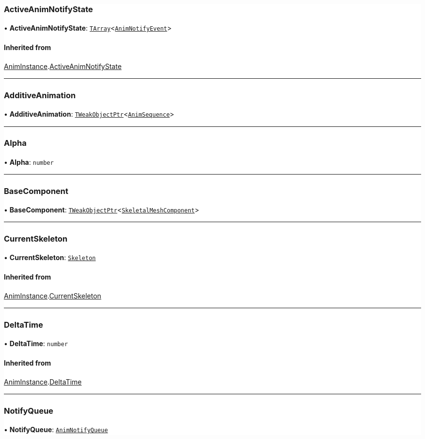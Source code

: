 ### ActiveAnimNotifyState

• **ActiveAnimNotifyState**: [`TArray`](../interfaces/ue_puerts.TArray.md)<[`AnimNotifyEvent`](ue_ue.AnimNotifyEvent.md)\>

#### Inherited from

[AnimInstance](ue_ue.AnimInstance.md).[ActiveAnimNotifyState](ue_ue.AnimInstance.md#activeanimnotifystate)

___

### AdditiveAnimation

• **AdditiveAnimation**: [`TWeakObjectPtr`](../modules/ue_puerts.md#tweakobjectptr)<[`AnimSequence`](ue_ue.AnimSequence.md)\>

___

### Alpha

• **Alpha**: `number`

___

### BaseComponent

• **BaseComponent**: [`TWeakObjectPtr`](../modules/ue_puerts.md#tweakobjectptr)<[`SkeletalMeshComponent`](ue_ue.SkeletalMeshComponent.md)\>

___

### CurrentSkeleton

• **CurrentSkeleton**: [`Skeleton`](ue_ue.Skeleton.md)

#### Inherited from

[AnimInstance](ue_ue.AnimInstance.md).[CurrentSkeleton](ue_ue.AnimInstance.md#currentskeleton)

___

### DeltaTime

• **DeltaTime**: `number`

#### Inherited from

[AnimInstance](ue_ue.AnimInstance.md).[DeltaTime](ue_ue.AnimInstance.md#deltatime)

___

### NotifyQueue

• **NotifyQueue**: [`AnimNotifyQueue`](ue_ue.AnimNotifyQueue.md)

